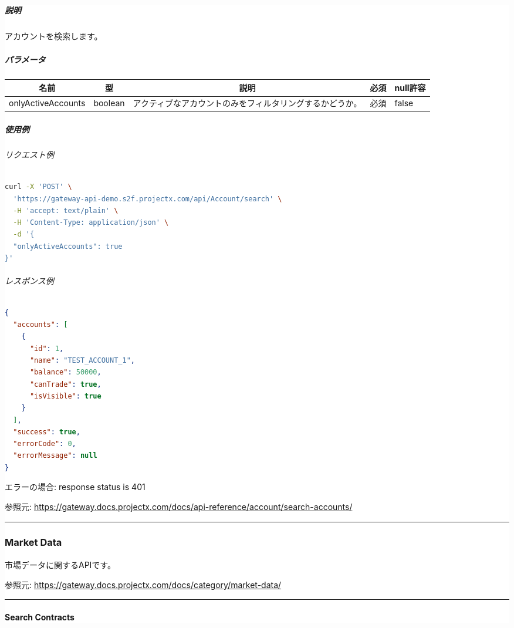 ##### 説明
アカウントを検索します。

##### パラメータ
| 名前 | 型 | 説明 | 必須 | null許容 |
|---|---|---|---|---|
| onlyActiveAccounts | boolean | アクティブなアカウントのみをフィルタリングするかどうか。 | 必須 | false |

##### 使用例
###### リクエスト例
```bash
curl -X 'POST' \
  'https://gateway-api-demo.s2f.projectx.com/api/Account/search' \
  -H 'accept: text/plain' \
  -H 'Content-Type: application/json' \
  -d '{
  "onlyActiveAccounts": true
}'
```

###### レスポンス例
```json
{
  "accounts": [
    {
      "id": 1,
      "name": "TEST_ACCOUNT_1",
      "balance": 50000,
      "canTrade": true,
      "isVisible": true
    }
  ],
  "success": true,
  "errorCode": 0,
  "errorMessage": null
}
```

エラーの場合: response status is 401

参照元: https://gateway.docs.projectx.com/docs/api-reference/account/search-accounts/

---

### Market Data

市場データに関するAPIです。

参照元: https://gateway.docs.projectx.com/docs/category/market-data/

---

#### Search Contracts
